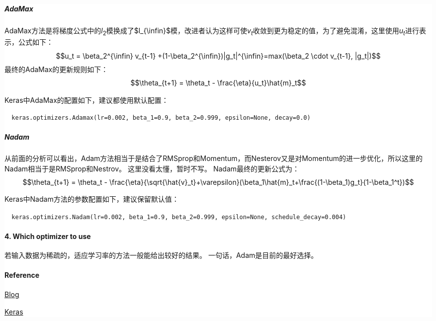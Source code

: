 ##### AdaMax
  AdaMax方法是将梯度公式中的$l_2$模换成了$l_{\infin}$模，改进者认为这样可使$v_t$收敛到更为稳定的值，为了避免混淆，这里使用$u_t$进行表示，公式如下：
  $$u_t = \beta_2^{\infin} v_{t-1} +(1-\beta_2^{\infin})|g_t|^{\infin}=max(\beta_2 \cdot v_{t-1}, |g_t|)$$
  最终的AdaMax的更新规则如下：
  $$\theta_{t+1} = \theta_t - \frac{\eta}{u_t}\hat{m}_t$$

  Keras中AdaMax的配置如下，建议都使用默认配置：
  ```
    keras.optimizers.Adamax(lr=0.002, beta_1=0.9, beta_2=0.999, epsilon=None, decay=0.0)
  ```

##### Nadam
  从前面的分析可以看出，Adam方法相当于是结合了RMSprop和Momentum，而Nesterov又是对Momentum的进一步优化，所以这里的Nadam相当于是RMSprop和Nestrov。
  这里没看太懂，暂时不写。
  Nadam最终的更新公式为：
  $$\theta_{t+1} = \theta_t - \frac{\eta}{\sqrt{\hat{v}_t}+\varepsilon}(\beta_1\hat{m}_t+\frac{(1-\beta_1)g_t}{1-\beta_1^t})$$

  Keras中Nadam方法的参数配置如下，建议保留默认值：
  ```
    keras.optimizers.Nadam(lr=0.002, beta_1=0.9, beta_2=0.999, epsilon=None, schedule_decay=0.004)
  ```

#### 4. Which optimizer to use
  若输入数据为稀疏的，适应学习率的方法一般能给出较好的结果。
  一句话，Adam是目前的最好选择。

#### Reference
[Blog](http://ruder.io/optimizing-gradient-descent/)

[Keras](https://keras.io/optimizers/)
